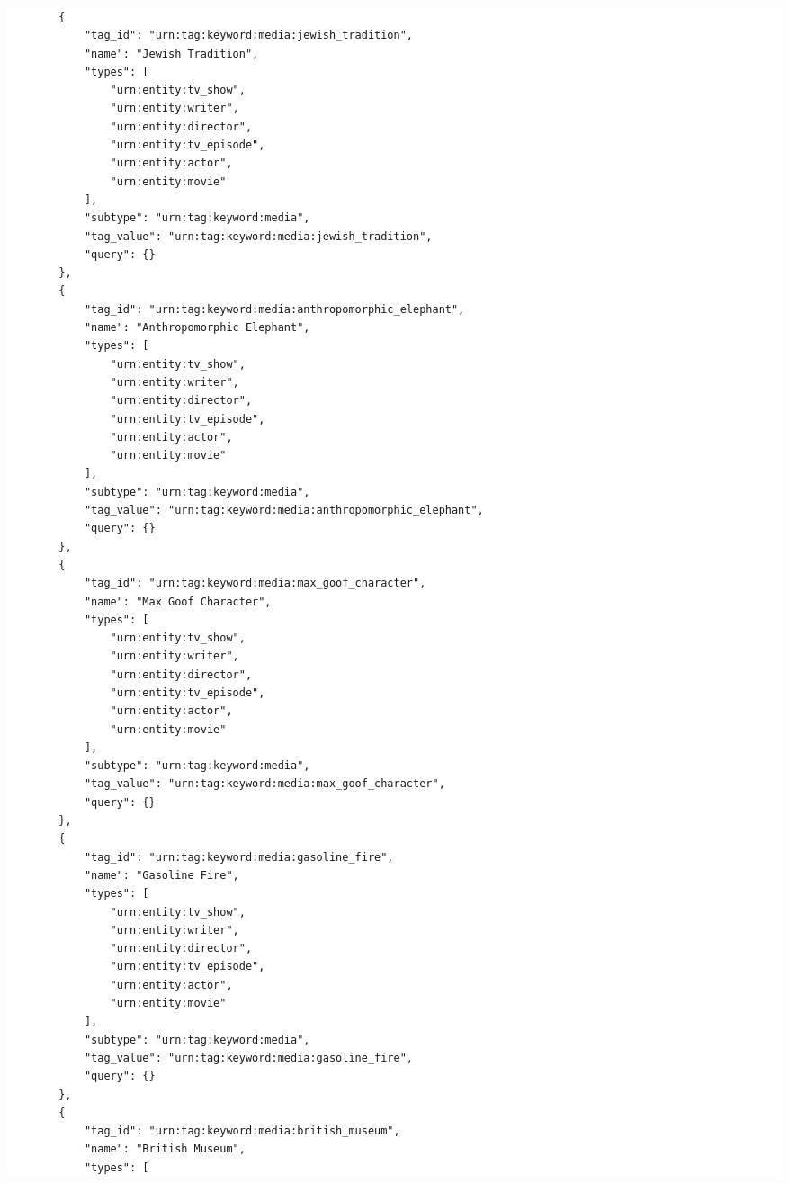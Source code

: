             {
                "tag_id": "urn:tag:keyword:media:jewish_tradition",
                "name": "Jewish Tradition",
                "types": [
                    "urn:entity:tv_show",
                    "urn:entity:writer",
                    "urn:entity:director",
                    "urn:entity:tv_episode",
                    "urn:entity:actor",
                    "urn:entity:movie"
                ],
                "subtype": "urn:tag:keyword:media",
                "tag_value": "urn:tag:keyword:media:jewish_tradition",
                "query": {}
            },
            {
                "tag_id": "urn:tag:keyword:media:anthropomorphic_elephant",
                "name": "Anthropomorphic Elephant",
                "types": [
                    "urn:entity:tv_show",
                    "urn:entity:writer",
                    "urn:entity:director",
                    "urn:entity:tv_episode",
                    "urn:entity:actor",
                    "urn:entity:movie"
                ],
                "subtype": "urn:tag:keyword:media",
                "tag_value": "urn:tag:keyword:media:anthropomorphic_elephant",
                "query": {}
            },
            {
                "tag_id": "urn:tag:keyword:media:max_goof_character",
                "name": "Max Goof Character",
                "types": [
                    "urn:entity:tv_show",
                    "urn:entity:writer",
                    "urn:entity:director",
                    "urn:entity:tv_episode",
                    "urn:entity:actor",
                    "urn:entity:movie"
                ],
                "subtype": "urn:tag:keyword:media",
                "tag_value": "urn:tag:keyword:media:max_goof_character",
                "query": {}
            },
            {
                "tag_id": "urn:tag:keyword:media:gasoline_fire",
                "name": "Gasoline Fire",
                "types": [
                    "urn:entity:tv_show",
                    "urn:entity:writer",
                    "urn:entity:director",
                    "urn:entity:tv_episode",
                    "urn:entity:actor",
                    "urn:entity:movie"
                ],
                "subtype": "urn:tag:keyword:media",
                "tag_value": "urn:tag:keyword:media:gasoline_fire",
                "query": {}
            },
            {
                "tag_id": "urn:tag:keyword:media:british_museum",
                "name": "British Museum",
                "types": [